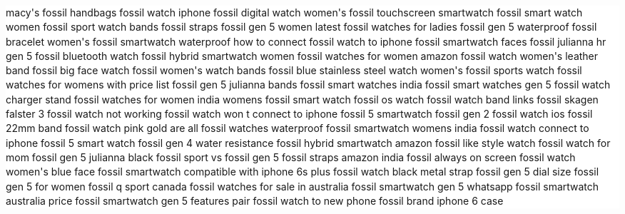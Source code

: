  macy's fossil handbags
 fossil watch iphone
 fossil digital watch women's
 fossil touchscreen smartwatch
 fossil smart watch women
 fossil sport watch bands
 fossil straps
 fossil gen 5 women
 latest fossil watches for ladies
 fossil gen 5 waterproof
 fossil bracelet women's
 fossil smartwatch waterproof
 how to connect fossil watch to iphone
 fossil smartwatch faces
 fossil julianna hr gen 5
 fossil bluetooth watch
 fossil hybrid smartwatch women
 fossil watches for women amazon
 fossil watch women's leather band
 fossil big face watch
 fossil women's watch bands
 fossil blue stainless steel watch
 women's fossil sports watch
 fossil watches for womens with price list
 fossil gen 5 julianna bands
 fossil smart watches india
 fossil smart watches gen 5
 fossil watch charger stand
 fossil watches for women india
 womens fossil smart watch
 fossil os watch
 fossil watch band links
 fossil skagen falster 3
 fossil watch not working
 fossil watch won t connect to iphone
 fossil 5 smartwatch
 fossil gen 2
 fossil watch ios
 fossil 22mm band
 fossil watch pink gold
 are all fossil watches waterproof
 fossil smartwatch womens india
 fossil watch connect to iphone
 fossil 5 smart watch
 fossil gen 4 water resistance
 fossil hybrid smartwatch amazon
 fossil like style watch
 fossil watch for mom
 fossil gen 5 julianna black
 fossil sport vs fossil gen 5
 fossil straps amazon india
 fossil always on screen
 fossil watch women's blue face
 fossil smartwatch compatible with iphone 6s plus
 fossil watch black metal strap
 fossil gen 5 dial size
 fossil gen 5 for women
 fossil q sport canada
 fossil watches for sale in australia
 fossil smartwatch gen 5 whatsapp
 fossil smartwatch australia price
 fossil smartwatch gen 5 features
 pair fossil watch to new phone
 fossil brand iphone 6 case